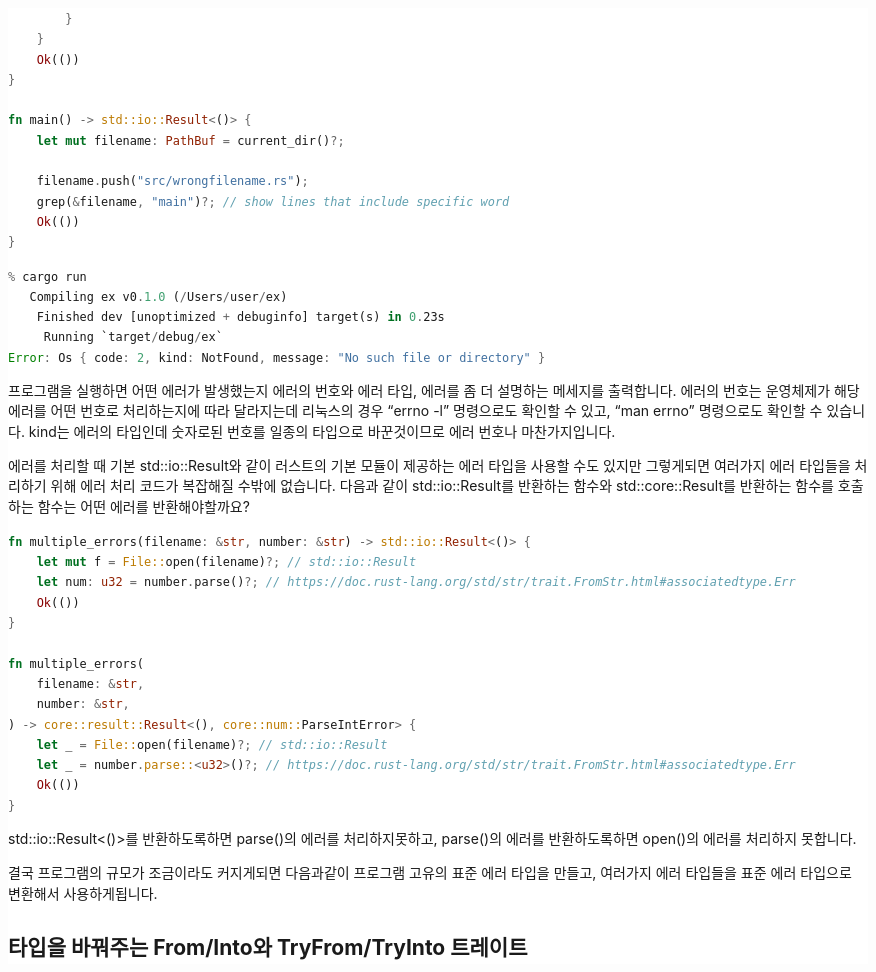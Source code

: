 ```rust
        }
    }
    Ok(())
}

fn main() -> std::io::Result<()> {
    let mut filename: PathBuf = current_dir()?;

    filename.push("src/wrongfilename.rs");
    grep(&filename, "main")?; // show lines that include specific word
    Ok(())
}
```

```rust
% cargo run
   Compiling ex v0.1.0 (/Users/user/ex)
    Finished dev [unoptimized + debuginfo] target(s) in 0.23s
     Running `target/debug/ex`
Error: Os { code: 2, kind: NotFound, message: "No such file or directory" }
```

프로그램을 실행하면 어떤 에러가 발생했는지 에러의 번호와 에러 타입, 에러를 좀 더 설명하는 메세지를 출력합니다. 에러의 번호는 운영체제가 해당 에러를 어떤 번호로 처리하는지에 따라 달라지는데 리눅스의 경우 “errno -l” 명령으로도 확인할 수 있고, “man errno” 명령으로도 확인할 수 있습니다. kind는 에러의 타입인데 숫자로된 번호를 일종의 타입으로 바꾼것이므로 에러 번호나 마찬가지입니다.

에러를 처리할 때 기본 std::io::Result와 같이 러스트의 기본 모듈이 제공하는 에러 타입을 사용할 수도 있지만 그렇게되면 여러가지 에러 타입들을 처리하기 위해 에러 처리 코드가 복잡해질 수밖에 없습니다. 다음과 같이 std::io::Result를 반환하는 함수와 std::core::Result를 반환하는 함수를 호출하는 함수는 어떤 에러를 반환해야할까요?

```rust
fn multiple_errors(filename: &str, number: &str) -> std::io::Result<()> {
    let mut f = File::open(filename)?; // std::io::Result
    let num: u32 = number.parse()?; // https://doc.rust-lang.org/std/str/trait.FromStr.html#associatedtype.Err
    Ok(())
}

fn multiple_errors(
    filename: &str,
    number: &str,
) -> core::result::Result<(), core::num::ParseIntError> {
    let _ = File::open(filename)?; // std::io::Result
    let _ = number.parse::<u32>()?; // https://doc.rust-lang.org/std/str/trait.FromStr.html#associatedtype.Err
    Ok(())
}
```

std::io::Result<()>를 반환하도록하면 parse()의 에러를 처리하지못하고, parse()의 에러를 반환하도록하면 open()의 에러를 처리하지 못합니다.

결국 프로그램의 규모가 조금이라도 커지게되면 다음과같이 프로그램 고유의 표준 에러 타입을 만들고, 여러가지 에러 타입들을 표준 에러 타입으로 변환해서 사용하게됩니다.

## 타입을 바꿔주는 From/Into와 TryFrom/TryInto 트레이트

